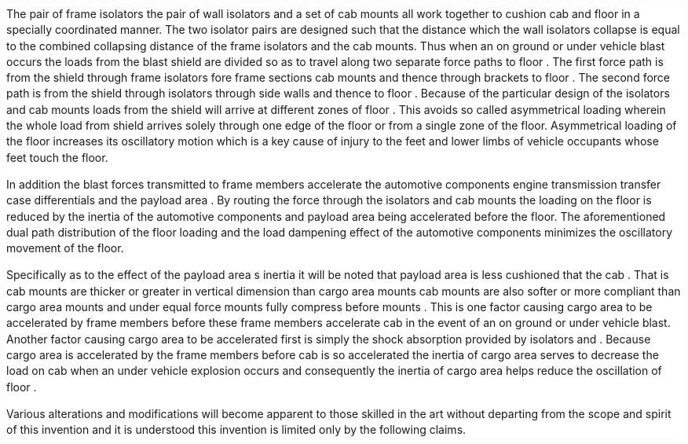 The pair of frame isolators the pair of wall isolators and a set of cab mounts all work together to cushion cab and floor in a specially coordinated manner. The two isolator pairs are designed such that the distance which the wall isolators collapse is equal to the combined collapsing distance of the frame isolators and the cab mounts. Thus when an on ground or under vehicle blast occurs the loads from the blast shield are divided so as to travel along two separate force paths to floor . The first force path is from the shield through frame isolators fore frame sections cab mounts and thence through brackets to floor . The second force path is from the shield through isolators through side walls and thence to floor . Because of the particular design of the isolators and cab mounts loads from the shield will arrive at different zones of floor . This avoids so called asymmetrical loading wherein the whole load from shield arrives solely through one edge of the floor or from a single zone of the floor. Asymmetrical loading of the floor increases its oscillatory motion which is a key cause of injury to the feet and lower limbs of vehicle occupants whose feet touch the floor.

In addition the blast forces transmitted to frame members accelerate the automotive components engine transmission transfer case differentials and the payload area . By routing the force through the isolators and cab mounts the loading on the floor is reduced by the inertia of the automotive components and payload area being accelerated before the floor. The aforementioned dual path distribution of the floor loading and the load dampening effect of the automotive components minimizes the oscillatory movement of the floor.

Specifically as to the effect of the payload area s inertia it will be noted that payload area is less cushioned that the cab . That is cab mounts are thicker or greater in vertical dimension than cargo area mounts cab mounts are also softer or more compliant than cargo area mounts and under equal force mounts fully compress before mounts . This is one factor causing cargo area to be accelerated by frame members before these frame members accelerate cab in the event of an on ground or under vehicle blast. Another factor causing cargo area to be accelerated first is simply the shock absorption provided by isolators and . Because cargo area is accelerated by the frame members before cab is so accelerated the inertia of cargo area serves to decrease the load on cab when an under vehicle explosion occurs and consequently the inertia of cargo area helps reduce the oscillation of floor .

Various alterations and modifications will become apparent to those skilled in the art without departing from the scope and spirit of this invention and it is understood this invention is limited only by the following claims.

